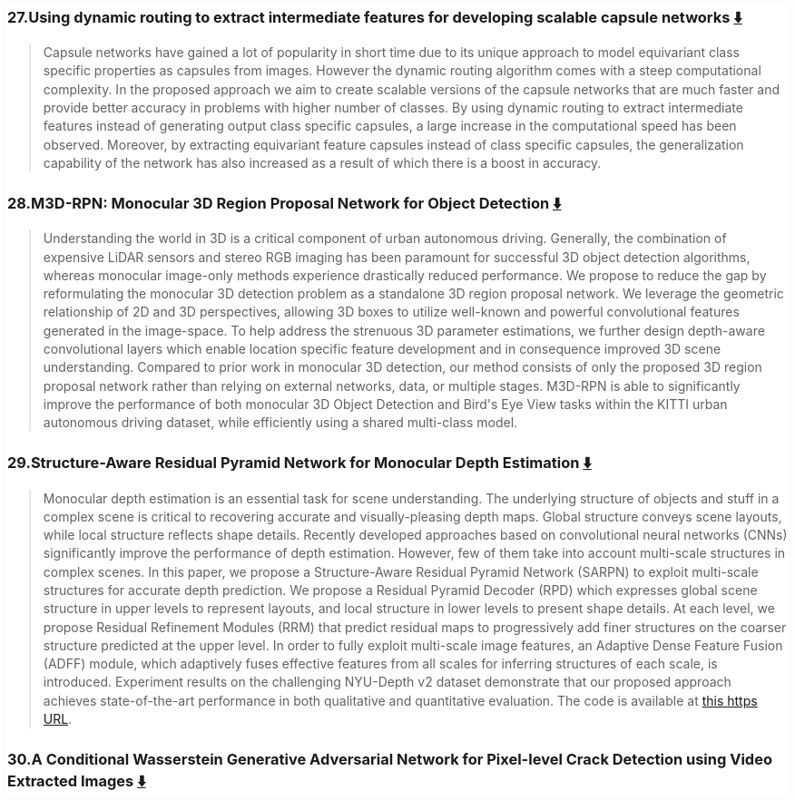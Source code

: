 ### 27.Using dynamic routing to extract intermediate features for developing scalable capsule networks  [ :arrow_down: ](https://arxiv.org/pdf/1907.06062.pdf)
>  Capsule networks have gained a lot of popularity in short time due to its unique approach to model equivariant class specific properties as capsules from images. However the dynamic routing algorithm comes with a steep computational complexity. In the proposed approach we aim to create scalable versions of the capsule networks that are much faster and provide better accuracy in problems with higher number of classes. By using dynamic routing to extract intermediate features instead of generating output class specific capsules, a large increase in the computational speed has been observed. Moreover, by extracting equivariant feature capsules instead of class specific capsules, the generalization capability of the network has also increased as a result of which there is a boost in accuracy. 
### 28.M3D-RPN: Monocular 3D Region Proposal Network for Object Detection  [ :arrow_down: ](https://arxiv.org/pdf/1907.06038.pdf)
>  Understanding the world in 3D is a critical component of urban autonomous driving. Generally, the combination of expensive LiDAR sensors and stereo RGB imaging has been paramount for successful 3D object detection algorithms, whereas monocular image-only methods experience drastically reduced performance. We propose to reduce the gap by reformulating the monocular 3D detection problem as a standalone 3D region proposal network. We leverage the geometric relationship of 2D and 3D perspectives, allowing 3D boxes to utilize well-known and powerful convolutional features generated in the image-space. To help address the strenuous 3D parameter estimations, we further design depth-aware convolutional layers which enable location specific feature development and in consequence improved 3D scene understanding. Compared to prior work in monocular 3D detection, our method consists of only the proposed 3D region proposal network rather than relying on external networks, data, or multiple stages. M3D-RPN is able to significantly improve the performance of both monocular 3D Object Detection and Bird's Eye View tasks within the KITTI urban autonomous driving dataset, while efficiently using a shared multi-class model. 
### 29.Structure-Aware Residual Pyramid Network for Monocular Depth Estimation  [ :arrow_down: ](https://arxiv.org/pdf/1907.06023.pdf)
>  Monocular depth estimation is an essential task for scene understanding. The underlying structure of objects and stuff in a complex scene is critical to recovering accurate and visually-pleasing depth maps. Global structure conveys scene layouts, while local structure reflects shape details. Recently developed approaches based on convolutional neural networks (CNNs) significantly improve the performance of depth estimation. However, few of them take into account multi-scale structures in complex scenes. In this paper, we propose a Structure-Aware Residual Pyramid Network (SARPN) to exploit multi-scale structures for accurate depth prediction. We propose a Residual Pyramid Decoder (RPD) which expresses global scene structure in upper levels to represent layouts, and local structure in lower levels to present shape details. At each level, we propose Residual Refinement Modules (RRM) that predict residual maps to progressively add finer structures on the coarser structure predicted at the upper level. In order to fully exploit multi-scale image features, an Adaptive Dense Feature Fusion (ADFF) module, which adaptively fuses effective features from all scales for inferring structures of each scale, is introduced. Experiment results on the challenging NYU-Depth v2 dataset demonstrate that our proposed approach achieves state-of-the-art performance in both qualitative and quantitative evaluation. The code is available at <a class="link-external link-https" href="https://github.com/Xt-Chen/SARPN" rel="external noopener nofollow">this https URL</a>. 
### 30.A Conditional Wasserstein Generative Adversarial Network for Pixel-level Crack Detection using Video Extracted Images  [ :arrow_down: ](https://arxiv.org/pdf/1907.06014.pdf)